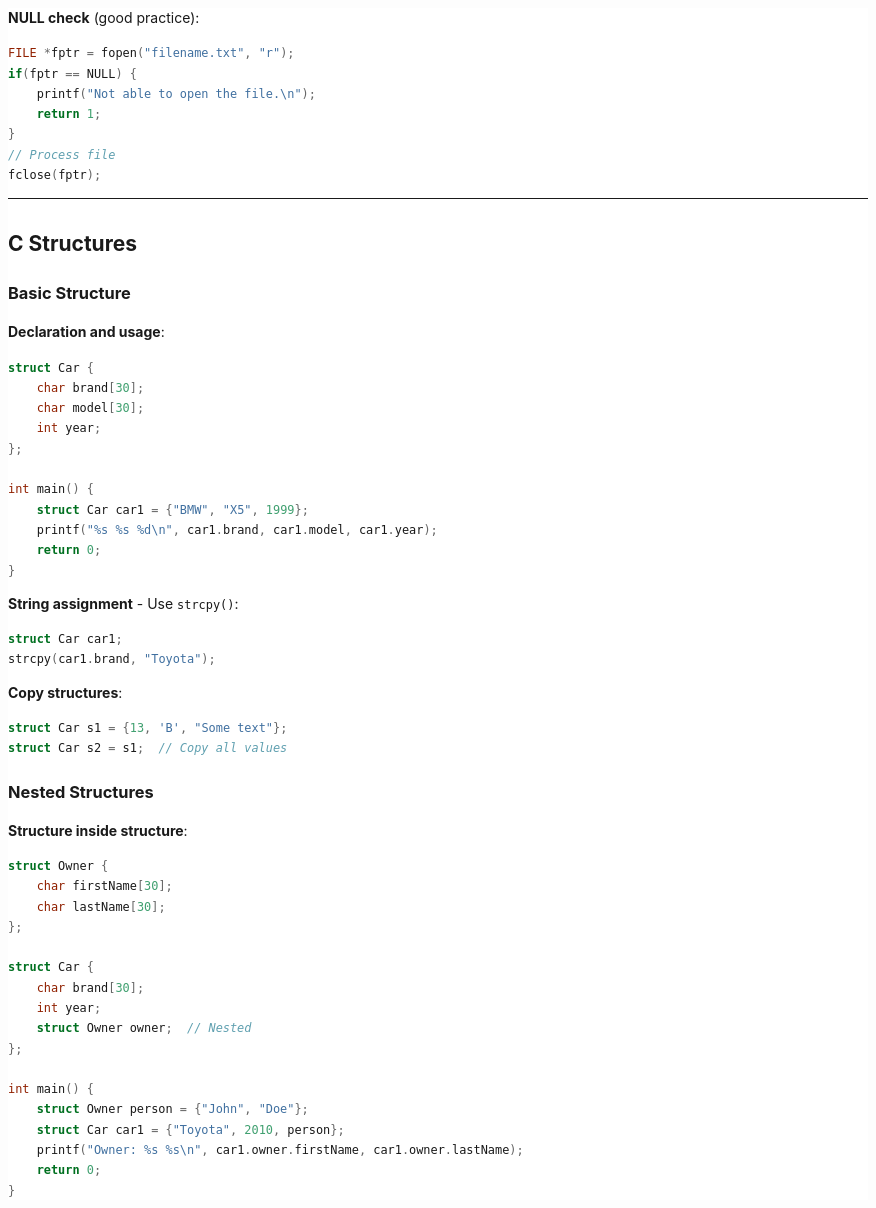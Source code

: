 **NULL check** (good practice):
```c
FILE *fptr = fopen("filename.txt", "r");
if(fptr == NULL) {
    printf("Not able to open the file.\n");
    return 1;
}
// Process file
fclose(fptr);
```

---

## C Structures

### Basic Structure

**Declaration and usage**:
```c
struct Car {
    char brand[30];
    char model[30];
    int year;
};

int main() {
    struct Car car1 = {"BMW", "X5", 1999};
    printf("%s %s %d\n", car1.brand, car1.model, car1.year);
    return 0;
}
```

**String assignment** - Use `strcpy()`:
```c
struct Car car1;
strcpy(car1.brand, "Toyota");
```

**Copy structures**:
```c
struct Car s1 = {13, 'B', "Some text"};
struct Car s2 = s1;  // Copy all values
```

### Nested Structures

**Structure inside structure**:
```c
struct Owner {
    char firstName[30];
    char lastName[30];
};

struct Car {
    char brand[30];
    int year;
    struct Owner owner;  // Nested
};

int main() {
    struct Owner person = {"John", "Doe"};
    struct Car car1 = {"Toyota", 2010, person};
    printf("Owner: %s %s\n", car1.owner.firstName, car1.owner.lastName);
    return 0;
}
```
